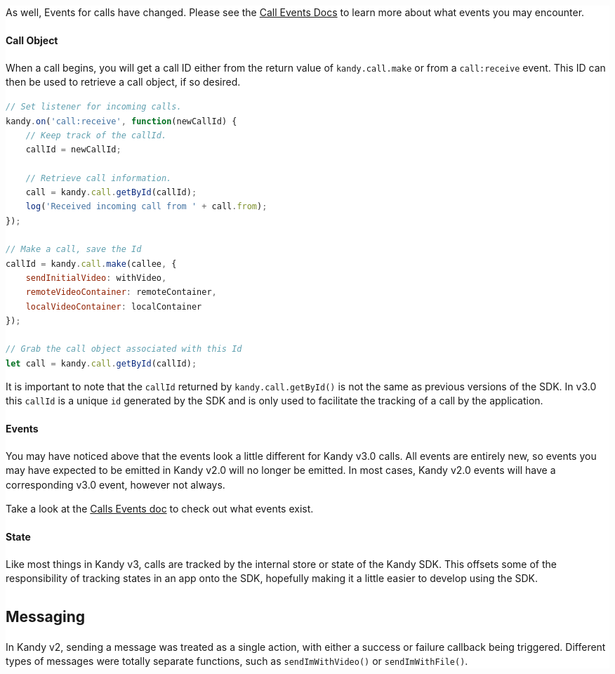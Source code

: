 As well, Events for calls have changed. Please see the [Call Events Docs](../docs#calls) to learn more about what events you may encounter.

#### Call Object

When a call begins, you will get a call ID either from the return value of `kandy.call.make` or from a `call:receive` event. This ID can then be used to retrieve a call object, if so desired.

``` javascript
// Set listener for incoming calls.
kandy.on('call:receive', function(newCallId) {
    // Keep track of the callId.
    callId = newCallId;

    // Retrieve call information.
    call = kandy.call.getById(callId);
    log('Received incoming call from ' + call.from);
});

// Make a call, save the Id
callId = kandy.call.make(callee, {
    sendInitialVideo: withVideo,
    remoteVideoContainer: remoteContainer,
    localVideoContainer: localContainer
});

// Grab the call object associated with this Id
let call = kandy.call.getById(callId);

```

It is important to note that the `callId` returned by `kandy.call.getById()` is not the same as previous versions of the SDK. In v3.0 this `callId` is a unique `id` generated by the SDK and is only used to facilitate the tracking of a call by the application.

#### Events

You may have noticed above that the events look a little different for Kandy v3.0 calls. All events are entirely new, so events you may have expected to be emitted in Kandy v2.0 will no longer be emitted. In most cases, Kandy v2.0 events will have a corresponding v3.0 event, however not always.

Take a look at the [Calls Events doc](../docs#calls) to check out what events exist.

#### State

Like most things in Kandy v3, calls are tracked by the internal store or state of the Kandy SDK. This offsets some of the responsibility of tracking states in an app onto the SDK, hopefully making it a little easier to develop using the SDK.


## Messaging

In Kandy v2, sending a message was treated as a single action, with either a success or failure callback being triggered. Different types of messages were totally separate functions, such as `sendImWithVideo()` or `sendImWithFile()`.
